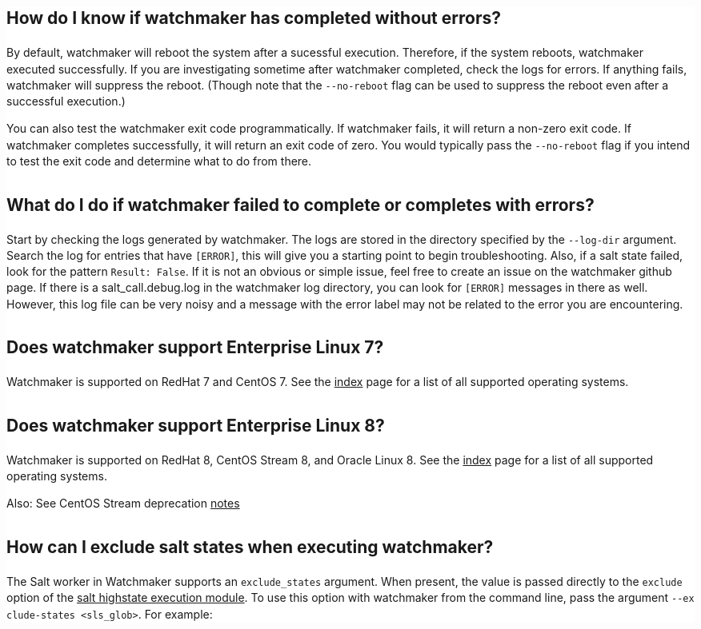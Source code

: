 ## How do I know if watchmaker has completed without errors?

By default, watchmaker will reboot the system after a sucessful execution.
Therefore, if the system reboots, watchmaker executed successfully. If you are
investigating sometime after watchmaker completed, check the logs for errors.
If anything fails, watchmaker will suppress the reboot. (Though note that the
`--no-reboot` flag can be used to suppress the reboot even after a successful
execution.)

You can also test the watchmaker exit code programmatically. If watchmaker
fails, it will return a non-zero exit code. If watchmaker completes
successfully, it will return an exit code of zero. You would typically pass the
`--no-reboot` flag if you intend to test the exit code and determine what to do
from there.

## What do I do if watchmaker failed to complete or completes with errors?

Start by checking the logs generated by watchmaker. The logs are stored in the
directory specified by the `--log-dir` argument. Search the log for entries
that have `[ERROR]`, this will give you a starting point to begin
troubleshooting. Also, if a salt state failed, look for the pattern
`Result: False`. If it is not an obvious or simple issue, feel free to create
an issue on the watchmaker github page. If there is a salt_call.debug.log in
the watchmaker log directory, you can look for `[ERROR]` messages in there as
well. However, this log file can be very noisy and a message with the error
label may not be related to the error you are encountering.

## Does watchmaker support Enterprise Linux 7?

Watchmaker is supported on RedHat 7 and CentOS 7. See the [index](index)
page for a list of all supported operating systems.

## Does watchmaker support Enterprise Linux 8?

Watchmaker is supported on RedHat 8, CentOS Stream 8, and Oracle Linux 8. See the
[index](index) page for a list of all supported operating systems.

Also: See CentOS Stream deprecation [notes](CentOS-Stream.md)


## How can I exclude salt states when executing watchmaker?

The Salt worker in Watchmaker supports an `exclude_states` argument. When
present, the value is passed directly to the `exclude` option of the
[salt highstate execution module](https://docs.saltstack.com/en/latest/ref/modules/all/salt.modules.state.html#salt.modules.state.highstate).
To use this option with watchmaker from the command line, pass the argument
`--exclude-states <sls_glob>`. For example:
